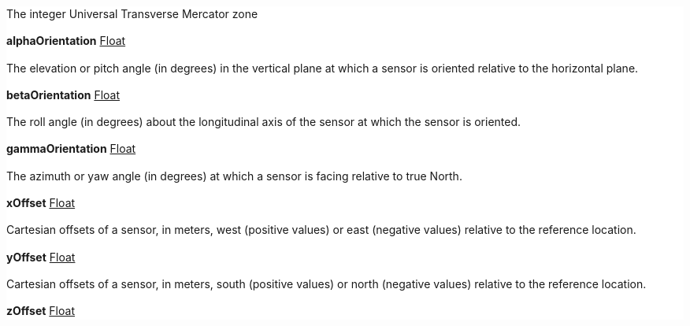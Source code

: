The integer Universal Transverse Mercator zone

</td>
</tr>
<tr>
<td colspan="2" valign="top"><strong>alphaOrientation</strong></td>
<td valign="top"><a href="#scalars">Float</a></td>
<td>

The elevation or pitch angle (in degrees) in the vertical plane at which a sensor is oriented relative to the horizontal plane.

</td>
</tr>
<tr>
<td colspan="2" valign="top"><strong>betaOrientation</strong></td>
<td valign="top"><a href="#scalars">Float</a></td>
<td>

The roll angle (in degrees) about the longitudinal axis of the sensor at which the sensor is oriented.

</td>
</tr>
<tr>
<td colspan="2" valign="top"><strong>gammaOrientation</strong></td>
<td valign="top"><a href="#scalars">Float</a></td>
<td>

The azimuth or yaw angle (in degrees) at which a sensor is facing relative to true North.

</td>
</tr>
<tr>
<td colspan="2" valign="top"><strong>xOffset</strong></td>
<td valign="top"><a href="#scalars">Float</a></td>
<td>

Cartesian offsets of a sensor, in meters, west (positive values) or east (negative values) relative to the reference location.

</td>
</tr>
<tr>
<td colspan="2" valign="top"><strong>yOffset</strong></td>
<td valign="top"><a href="#scalars">Float</a></td>
<td>

Cartesian offsets of a sensor, in meters, south (positive values) or north (negative values) relative to the reference location.

</td>
</tr>
<tr>
<td colspan="2" valign="top"><strong>zOffset</strong></td>
<td valign="top"><a href="#scalars">Float</a></td>
<td>
